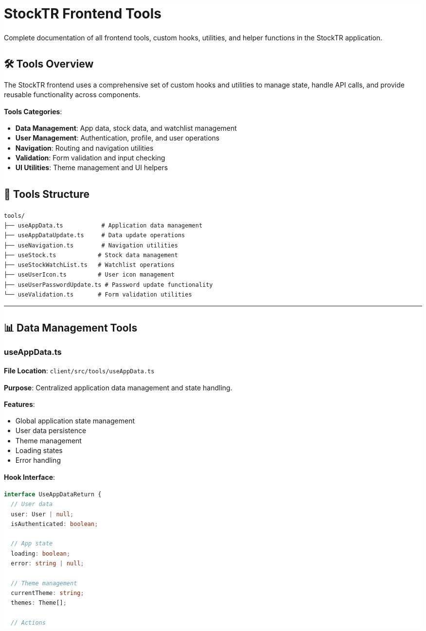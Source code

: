 # StockTR Frontend Tools

Complete documentation of all frontend tools, custom hooks, utilities, and helper functions in the StockTR application.

## 🛠️ Tools Overview

The StockTR frontend uses a comprehensive set of custom hooks and utilities to manage state, handle API calls, and provide reusable functionality across components.

**Tools Categories**:
- **Data Management**: App data, stock data, and watchlist management
- **User Management**: Authentication, profile, and user operations
- **Navigation**: Routing and navigation utilities
- **Validation**: Form validation and input checking
- **UI Utilities**: Theme management and UI helpers

## 📁 Tools Structure

```
tools/
├── useAppData.ts           # Application data management
├── useAppDataUpdate.ts     # Data update operations
├── useNavigation.ts        # Navigation utilities
├── useStock.ts            # Stock data management
├── useStockWatchList.ts   # Watchlist operations
├── useUserIcon.ts         # User icon management
├── useUserPasswordUpdate.ts # Password update functionality
└── useValidation.ts       # Form validation utilities
```

---

## 📊 Data Management Tools

### useAppData.ts

**File Location**: `client/src/tools/useAppData.ts`

**Purpose**: Centralized application data management and state handling.

**Features**:
- Global application state management
- User data persistence
- Theme management
- Loading states
- Error handling

**Hook Interface**:
```typescript
interface UseAppDataReturn {
  // User data
  user: User | null;
  isAuthenticated: boolean;
  
  // App state
  loading: boolean;
  error: string | null;
  
  // Theme management
  currentTheme: string;
  themes: Theme[];
  
  // Actions
```